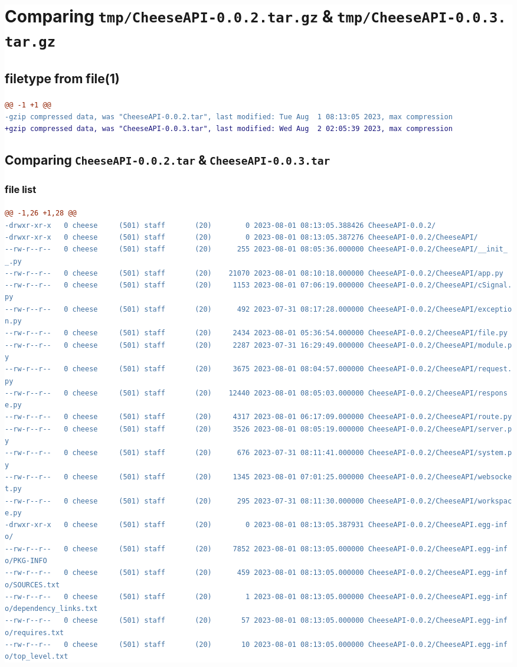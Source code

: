 # Comparing `tmp/CheeseAPI-0.0.2.tar.gz` & `tmp/CheeseAPI-0.0.3.tar.gz`

## filetype from file(1)

```diff
@@ -1 +1 @@
-gzip compressed data, was "CheeseAPI-0.0.2.tar", last modified: Tue Aug  1 08:13:05 2023, max compression
+gzip compressed data, was "CheeseAPI-0.0.3.tar", last modified: Wed Aug  2 02:05:39 2023, max compression
```

## Comparing `CheeseAPI-0.0.2.tar` & `CheeseAPI-0.0.3.tar`

### file list

```diff
@@ -1,26 +1,28 @@
-drwxr-xr-x   0 cheese     (501) staff       (20)        0 2023-08-01 08:13:05.388426 CheeseAPI-0.0.2/
-drwxr-xr-x   0 cheese     (501) staff       (20)        0 2023-08-01 08:13:05.387276 CheeseAPI-0.0.2/CheeseAPI/
--rw-r--r--   0 cheese     (501) staff       (20)      255 2023-08-01 08:05:36.000000 CheeseAPI-0.0.2/CheeseAPI/__init__.py
--rw-r--r--   0 cheese     (501) staff       (20)    21070 2023-08-01 08:10:18.000000 CheeseAPI-0.0.2/CheeseAPI/app.py
--rw-r--r--   0 cheese     (501) staff       (20)     1153 2023-08-01 07:06:19.000000 CheeseAPI-0.0.2/CheeseAPI/cSignal.py
--rw-r--r--   0 cheese     (501) staff       (20)      492 2023-07-31 08:17:28.000000 CheeseAPI-0.0.2/CheeseAPI/exception.py
--rw-r--r--   0 cheese     (501) staff       (20)     2434 2023-08-01 05:36:54.000000 CheeseAPI-0.0.2/CheeseAPI/file.py
--rw-r--r--   0 cheese     (501) staff       (20)     2287 2023-07-31 16:29:49.000000 CheeseAPI-0.0.2/CheeseAPI/module.py
--rw-r--r--   0 cheese     (501) staff       (20)     3675 2023-08-01 08:04:57.000000 CheeseAPI-0.0.2/CheeseAPI/request.py
--rw-r--r--   0 cheese     (501) staff       (20)    12440 2023-08-01 08:05:03.000000 CheeseAPI-0.0.2/CheeseAPI/response.py
--rw-r--r--   0 cheese     (501) staff       (20)     4317 2023-08-01 06:17:09.000000 CheeseAPI-0.0.2/CheeseAPI/route.py
--rw-r--r--   0 cheese     (501) staff       (20)     3526 2023-08-01 08:05:19.000000 CheeseAPI-0.0.2/CheeseAPI/server.py
--rw-r--r--   0 cheese     (501) staff       (20)      676 2023-07-31 08:11:41.000000 CheeseAPI-0.0.2/CheeseAPI/system.py
--rw-r--r--   0 cheese     (501) staff       (20)     1345 2023-08-01 07:01:25.000000 CheeseAPI-0.0.2/CheeseAPI/websocket.py
--rw-r--r--   0 cheese     (501) staff       (20)      295 2023-07-31 08:11:30.000000 CheeseAPI-0.0.2/CheeseAPI/workspace.py
-drwxr-xr-x   0 cheese     (501) staff       (20)        0 2023-08-01 08:13:05.387931 CheeseAPI-0.0.2/CheeseAPI.egg-info/
--rw-r--r--   0 cheese     (501) staff       (20)     7852 2023-08-01 08:13:05.000000 CheeseAPI-0.0.2/CheeseAPI.egg-info/PKG-INFO
--rw-r--r--   0 cheese     (501) staff       (20)      459 2023-08-01 08:13:05.000000 CheeseAPI-0.0.2/CheeseAPI.egg-info/SOURCES.txt
--rw-r--r--   0 cheese     (501) staff       (20)        1 2023-08-01 08:13:05.000000 CheeseAPI-0.0.2/CheeseAPI.egg-info/dependency_links.txt
--rw-r--r--   0 cheese     (501) staff       (20)       57 2023-08-01 08:13:05.000000 CheeseAPI-0.0.2/CheeseAPI.egg-info/requires.txt
--rw-r--r--   0 cheese     (501) staff       (20)       10 2023-08-01 08:13:05.000000 CheeseAPI-0.0.2/CheeseAPI.egg-info/top_level.txt
```